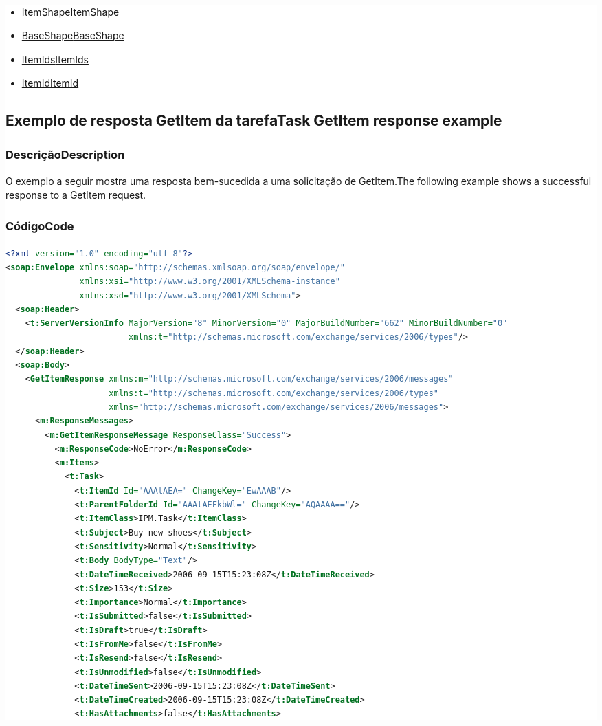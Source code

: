 - [<span data-ttu-id="d9a8f-118">ItemShape</span><span class="sxs-lookup"><span data-stu-id="d9a8f-118">ItemShape</span></span>](itemshape.md)
    
- [<span data-ttu-id="d9a8f-119">BaseShape</span><span class="sxs-lookup"><span data-stu-id="d9a8f-119">BaseShape</span></span>](baseshape.md)
    
- [<span data-ttu-id="d9a8f-120">ItemIds</span><span class="sxs-lookup"><span data-stu-id="d9a8f-120">ItemIds</span></span>](itemids.md)
    
- [<span data-ttu-id="d9a8f-121">ItemId</span><span class="sxs-lookup"><span data-stu-id="d9a8f-121">ItemId</span></span>](itemid.md)
    
## <a name="task-getitem-response-example"></a><span data-ttu-id="d9a8f-122">Exemplo de resposta GetItem da tarefa</span><span class="sxs-lookup"><span data-stu-id="d9a8f-122">Task GetItem response example</span></span>

### <a name="description"></a><span data-ttu-id="d9a8f-123">Descrição</span><span class="sxs-lookup"><span data-stu-id="d9a8f-123">Description</span></span>

<span data-ttu-id="d9a8f-124">O exemplo a seguir mostra uma resposta bem-sucedida a uma solicitação de GetItem.</span><span class="sxs-lookup"><span data-stu-id="d9a8f-124">The following example shows a successful response to a GetItem request.</span></span>
  
### <a name="code"></a><span data-ttu-id="d9a8f-125">Código</span><span class="sxs-lookup"><span data-stu-id="d9a8f-125">Code</span></span>

```XML
<?xml version="1.0" encoding="utf-8"?>
<soap:Envelope xmlns:soap="http://schemas.xmlsoap.org/soap/envelope/" 
               xmlns:xsi="http://www.w3.org/2001/XMLSchema-instance" 
               xmlns:xsd="http://www.w3.org/2001/XMLSchema">
  <soap:Header>
    <t:ServerVersionInfo MajorVersion="8" MinorVersion="0" MajorBuildNumber="662" MinorBuildNumber="0" 
                         xmlns:t="http://schemas.microsoft.com/exchange/services/2006/types"/>
  </soap:Header>
  <soap:Body>
    <GetItemResponse xmlns:m="http://schemas.microsoft.com/exchange/services/2006/messages" 
                     xmlns:t="http://schemas.microsoft.com/exchange/services/2006/types" 
                     xmlns="http://schemas.microsoft.com/exchange/services/2006/messages">
      <m:ResponseMessages>
        <m:GetItemResponseMessage ResponseClass="Success">
          <m:ResponseCode>NoError</m:ResponseCode>
          <m:Items>
            <t:Task>
              <t:ItemId Id="AAAtAEA=" ChangeKey="EwAAAB"/>
              <t:ParentFolderId Id="AAAtAEFkbWl=" ChangeKey="AQAAAA=="/>
              <t:ItemClass>IPM.Task</t:ItemClass>
              <t:Subject>Buy new shoes</t:Subject>
              <t:Sensitivity>Normal</t:Sensitivity>
              <t:Body BodyType="Text"/>
              <t:DateTimeReceived>2006-09-15T15:23:08Z</t:DateTimeReceived>
              <t:Size>153</t:Size>
              <t:Importance>Normal</t:Importance>
              <t:IsSubmitted>false</t:IsSubmitted>
              <t:IsDraft>true</t:IsDraft>
              <t:IsFromMe>false</t:IsFromMe>
              <t:IsResend>false</t:IsResend>
              <t:IsUnmodified>false</t:IsUnmodified>
              <t:DateTimeSent>2006-09-15T15:23:08Z</t:DateTimeSent>
              <t:DateTimeCreated>2006-09-15T15:23:08Z</t:DateTimeCreated>
              <t:HasAttachments>false</t:HasAttachments>
```